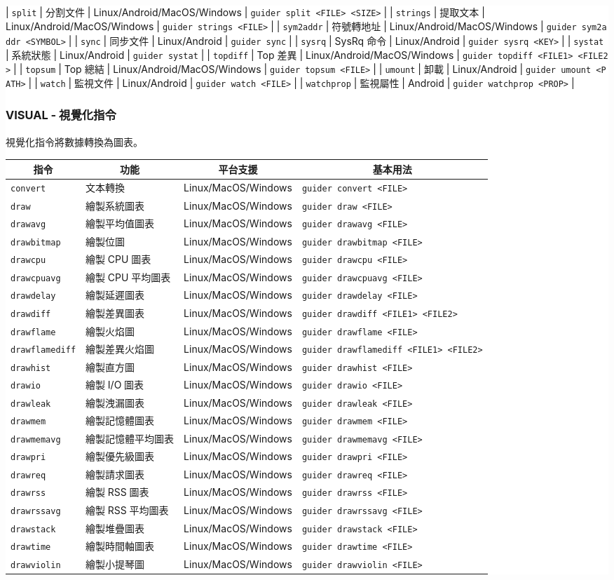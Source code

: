 | `split` | 分割文件 | Linux/Android/MacOS/Windows | `guider split <FILE> <SIZE>` |
| `strings` | 提取文本 | Linux/Android/MacOS/Windows | `guider strings <FILE>` |
| `sym2addr` | 符號轉地址 | Linux/Android/MacOS/Windows | `guider sym2addr <SYMBOL>` |
| `sync` | 同步文件 | Linux/Android | `guider sync` |
| `sysrq` | SysRq 命令 | Linux/Android | `guider sysrq <KEY>` |
| `systat` | 系統狀態 | Linux/Android | `guider systat` |
| `topdiff` | Top 差異 | Linux/Android/MacOS/Windows | `guider topdiff <FILE1> <FILE2>` |
| `topsum` | Top 總結 | Linux/Android/MacOS/Windows | `guider topsum <FILE>` |
| `umount` | 卸載 | Linux/Android | `guider umount <PATH>` |
| `watch` | 監視文件 | Linux/Android | `guider watch <FILE>` |
| `watchprop` | 監視屬性 | Android | `guider watchprop <PROP>` |

### VISUAL - 視覺化指令

視覺化指令將數據轉換為圖表。

| 指令 | 功能 | 平台支援 | 基本用法 |
|------|------|----------|----------|
| `convert` | 文本轉換 | Linux/MacOS/Windows | `guider convert <FILE>` |
| `draw` | 繪製系統圖表 | Linux/MacOS/Windows | `guider draw <FILE>` |
| `drawavg` | 繪製平均值圖表 | Linux/MacOS/Windows | `guider drawavg <FILE>` |
| `drawbitmap` | 繪製位圖 | Linux/MacOS/Windows | `guider drawbitmap <FILE>` |
| `drawcpu` | 繪製 CPU 圖表 | Linux/MacOS/Windows | `guider drawcpu <FILE>` |
| `drawcpuavg` | 繪製 CPU 平均圖表 | Linux/MacOS/Windows | `guider drawcpuavg <FILE>` |
| `drawdelay` | 繪製延遲圖表 | Linux/MacOS/Windows | `guider drawdelay <FILE>` |
| `drawdiff` | 繪製差異圖表 | Linux/MacOS/Windows | `guider drawdiff <FILE1> <FILE2>` |
| `drawflame` | 繪製火焰圖 | Linux/MacOS/Windows | `guider drawflame <FILE>` |
| `drawflamediff` | 繪製差異火焰圖 | Linux/MacOS/Windows | `guider drawflamediff <FILE1> <FILE2>` |
| `drawhist` | 繪製直方圖 | Linux/MacOS/Windows | `guider drawhist <FILE>` |
| `drawio` | 繪製 I/O 圖表 | Linux/MacOS/Windows | `guider drawio <FILE>` |
| `drawleak` | 繪製洩漏圖表 | Linux/MacOS/Windows | `guider drawleak <FILE>` |
| `drawmem` | 繪製記憶體圖表 | Linux/MacOS/Windows | `guider drawmem <FILE>` |
| `drawmemavg` | 繪製記憶體平均圖表 | Linux/MacOS/Windows | `guider drawmemavg <FILE>` |
| `drawpri` | 繪製優先級圖表 | Linux/MacOS/Windows | `guider drawpri <FILE>` |
| `drawreq` | 繪製請求圖表 | Linux/MacOS/Windows | `guider drawreq <FILE>` |
| `drawrss` | 繪製 RSS 圖表 | Linux/MacOS/Windows | `guider drawrss <FILE>` |
| `drawrssavg` | 繪製 RSS 平均圖表 | Linux/MacOS/Windows | `guider drawrssavg <FILE>` |
| `drawstack` | 繪製堆疊圖表 | Linux/MacOS/Windows | `guider drawstack <FILE>` |
| `drawtime` | 繪製時間軸圖表 | Linux/MacOS/Windows | `guider drawtime <FILE>` |
| `drawviolin` | 繪製小提琴圖 | Linux/MacOS/Windows | `guider drawviolin <FILE>` |